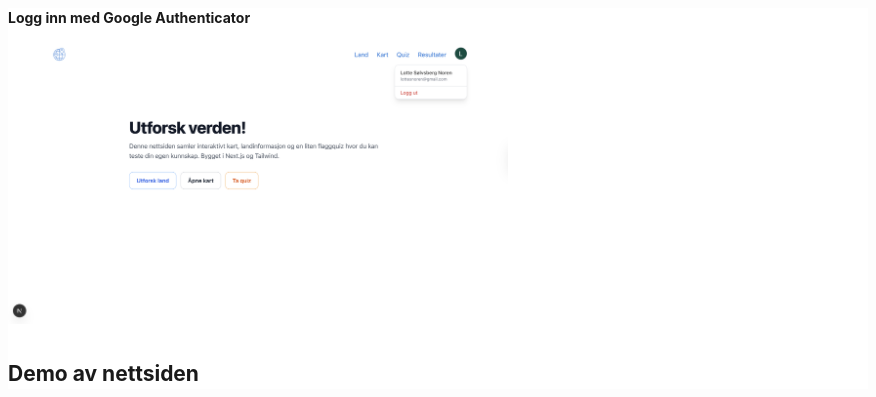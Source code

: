 
**Logg inn med Google Authenticator**

<img src="public/img/Login.png" width="500"/>




## Demo av nettsiden
